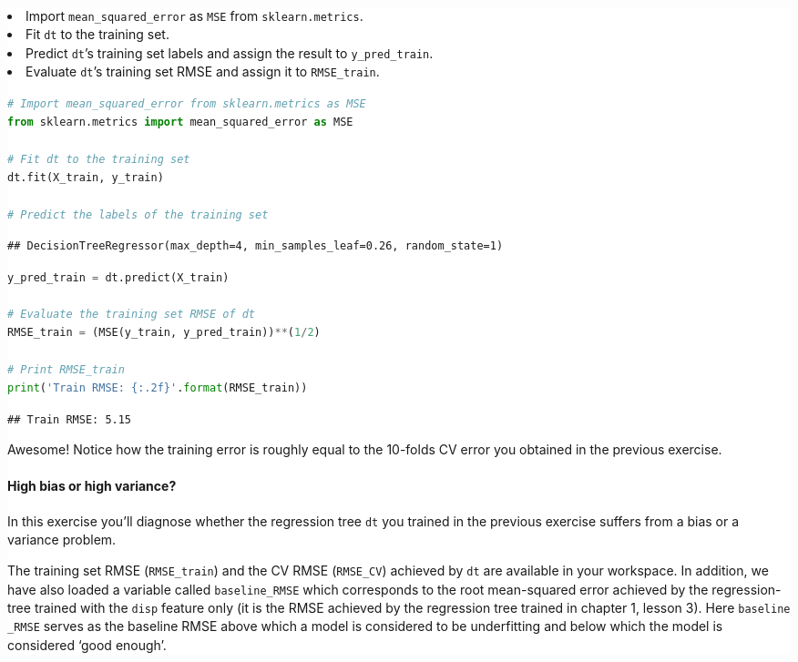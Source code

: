 <li>
Import <code>mean_squared_error</code> as <code>MSE</code> from
<code>sklearn.metrics</code>.
</li>
<li>
Fit <code>dt</code> to the training set.
</li>
<li>
Predict <code>dt</code>’s training set labels and assign the result to
<code>y_pred_train</code>.
</li>
<li>
Evaluate <code>dt</code>’s training set RMSE and assign it to
<code>RMSE_train</code>.
</li>

``` python
# Import mean_squared_error from sklearn.metrics as MSE
from sklearn.metrics import mean_squared_error as MSE

# Fit dt to the training set
dt.fit(X_train, y_train)

# Predict the labels of the training set
```

    ## DecisionTreeRegressor(max_depth=4, min_samples_leaf=0.26, random_state=1)

``` python
y_pred_train = dt.predict(X_train)

# Evaluate the training set RMSE of dt
RMSE_train = (MSE(y_train, y_pred_train))**(1/2)

# Print RMSE_train
print('Train RMSE: {:.2f}'.format(RMSE_train))
```

    ## Train RMSE: 5.15

<p class>
Awesome! Notice how the training error is roughly equal to the 10-folds
CV error you obtained in the previous exercise.
</p>

#### High bias or high variance?

<p>
In this exercise you’ll diagnose whether the regression tree
<code>dt</code> you trained in the previous exercise suffers from a bias
or a variance problem.
</p>
<p>
The training set RMSE (<code>RMSE_train</code>) and the CV RMSE
(<code>RMSE_CV</code>) achieved by <code>dt</code> are available in your
workspace. In addition, we have also loaded a variable called
<code>baseline_RMSE</code> which corresponds to the root mean-squared
error achieved by the regression-tree trained with the <code>disp</code>
feature only (it is the RMSE achieved by the regression tree trained in
chapter 1, lesson 3). Here <code>baseline_RMSE</code> serves as the
baseline RMSE above which a model is considered to be underfitting and
below which the model is considered ‘good enough’.
</p>
<p>